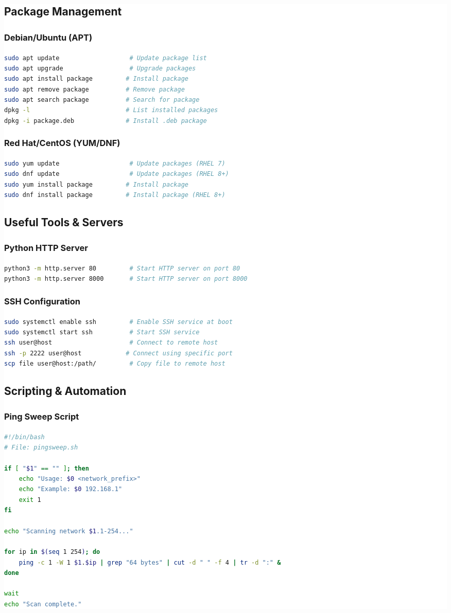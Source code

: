 ## Package Management

### Debian/Ubuntu (APT)
```bash
sudo apt update                   # Update package list
sudo apt upgrade                  # Upgrade packages
sudo apt install package         # Install package
sudo apt remove package          # Remove package
sudo apt search package          # Search for package
dpkg -l                          # List installed packages
dpkg -i package.deb              # Install .deb package
```

### Red Hat/CentOS (YUM/DNF)
```bash
sudo yum update                   # Update packages (RHEL 7)
sudo dnf update                   # Update packages (RHEL 8+)
sudo yum install package         # Install package
sudo dnf install package         # Install package (RHEL 8+)
```

## Useful Tools & Servers

### Python HTTP Server
```bash
python3 -m http.server 80         # Start HTTP server on port 80
python3 -m http.server 8000       # Start HTTP server on port 8000
```

### SSH Configuration
```bash
sudo systemctl enable ssh         # Enable SSH service at boot
sudo systemctl start ssh          # Start SSH service
ssh user@host                     # Connect to remote host
ssh -p 2222 user@host            # Connect using specific port
scp file user@host:/path/         # Copy file to remote host
```

## Scripting & Automation

### Ping Sweep Script
```bash
#!/bin/bash
# File: pingsweep.sh

if [ "$1" == "" ]; then
    echo "Usage: $0 <network_prefix>"
    echo "Example: $0 192.168.1"
    exit 1
fi

echo "Scanning network $1.1-254..."

for ip in $(seq 1 254); do
    ping -c 1 -W 1 $1.$ip | grep "64 bytes" | cut -d " " -f 4 | tr -d ":" &
done

wait
echo "Scan complete."
```

